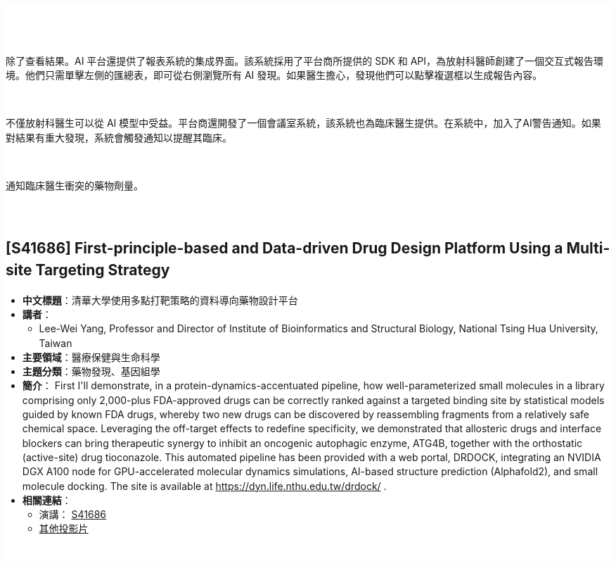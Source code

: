 <p class="illustration">
    <img src="https://imgur.com/5wqxovk.png" alt="">
</p>

<p class="illustration">
    <img src="https://imgur.com/Ms2lsA2.png" alt="">
</p>

<p class="paragraph-spacing"></p>


除了查看結果。AI 平台還提供了報表系統的集成界面。該系統採用了平台商所提供的 SDK 和 API，為放射科醫師創建了一個交互式報告環境。他們只需單擊左側的匯總表，即可從右側瀏覽所有 AI 發現。如果醫生擔心，發現他們可以點擊複選框以生成報告內容。

<p class="illustration">
    <img src="https://imgur.com/8xI3XCf.png" alt="">
</p>

<p class="paragraph-spacing"></p>

不僅放射科醫生可以從 AI 模型中受益。平台商還開發了一個會議室系統，該系統也為臨床醫生提供。在系統中，加入了AI警告通知。如果對結果有重大發現，系統會觸發通知以提醒其臨床。

<p class="illustration">
    <img src="https://imgur.com/AdqnOSD.png" alt="">
</p>

<p class="paragraph-spacing"></p>

通知臨床醫生衝突的藥物劑量。
<p class="illustration">
    <img src="https://imgur.com/CjMpSBB.png" alt="">
</p>



## [S41686] First-principle-based and Data-driven Drug Design Platform Using a Multi-site Targeting Strategy 
- **中文標題**：清華大學使用多點打靶策略的資料導向藥物設計平台 
- **講者**： 
    - Lee-Wei Yang, Professor and Director of Institute of Bioinformatics and Structural Biology, National Tsing Hua University, Taiwan
- **主要領域**：醫療保健與生命科學
- **主題分類**：藥物發現、基因組學
- **簡介**：
    First I'll demonstrate, in a protein-dynamics-accentuated pipeline, how well-parameterized small molecules in a library comprising only 2,000-plus FDA-approved drugs can be correctly ranked against a targeted binding site by statistical models guided by known FDA drugs, whereby two new drugs can be discovered by reassembling fragments from a relatively safe chemical space. Leveraging the off-target effects to redefine specificity, we demonstrated that allosteric drugs and interface blockers can bring therapeutic synergy to inhibit an oncogenic autophagic enzyme, ATG4B, together with the orthostatic (active-site) drug tioconazole. This automated pipeline has been provided with a web portal, DRDOCK, integrating an NVIDIA DGX A100 node for GPU-accelerated molecular dynamics simulations, AI-based structure prediction (Alphafold2), and small molecule docking. The site is available at https://dyn.life.nthu.edu.tw/drdock/ .      
- **相關連結**：  
    - 演講： [S41686](https://reg.rainfocus.com/flow/nvidia/gtcspring2022/aplive/page/ap/session/16385155433000015Zik)
    - [其他投影片](https://phys.ncts.ntu.edu.tw/uploads/asset/data/621320271d41c8381f25ce5b/2._Lee-Wei_Yang.pdf)
    <p class="illustration">
    <img src="https://imgur.com/FIlR266.png" alt="">
    </p>

